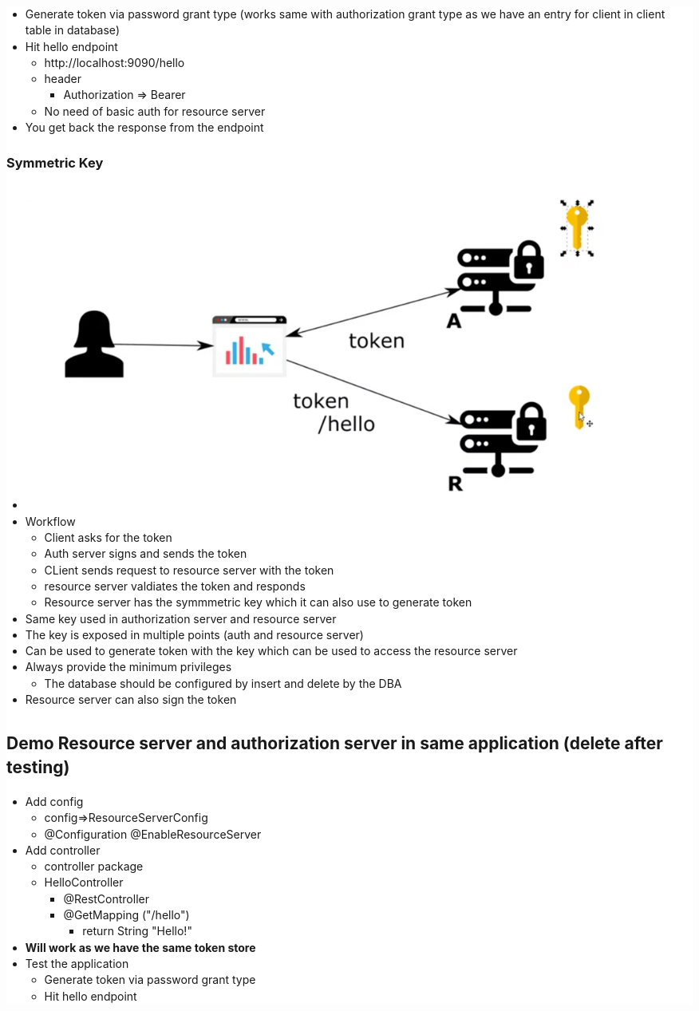 - Generate token via password grant type (works same with authorization grant type as we have an entry for client in
  client table in database)
- Hit hello endpoint
    - http://localhost:9090/hello
    - header
        - Authorization => Bearer <token>
    - No need of basic auth for resource server
- You get back the response from the endpoint

### Symmetric Key

- ![architecture1](src/main/resources/architecture1.png)
- Workflow
    - Client asks for the token
    - Auth server signs and sends the token
    - CLient sends request to resource server with the token
    - resource server valdiates the token and responds
    - Resource server has the symmmetric key which it can also use to generate token
- Same key used in authorization server and resource server
- The key is exposed in multiple points (auth and resource server)
- Can be used to generate token with the key which can be used to access the resource server
- Always provide the minimum privileges
    - The database should be configured by insert and delete by the DBA
- Resource server can also sign the token

## Demo Resource server and authorization server in same application (delete after testing)

- Add config
    - config=>ResourceServerConfig
    - @Configuration @EnableResourceServer
- Add controller
    - controller package
    - HelloController
        - @RestController
        - @GetMapping ("/hello")
            - return String "Hello!"
- <b>Will work as we have the same token store </b>
- Test the application
    - Generate token via password grant type
    - Hit hello endpoint